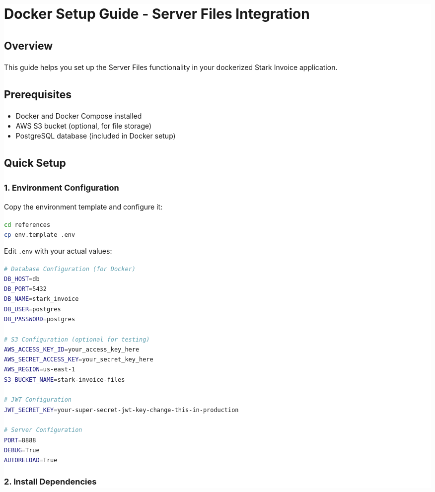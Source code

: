 # Docker Setup Guide - Server Files Integration

## Overview

This guide helps you set up the Server Files functionality in your dockerized Stark Invoice application.

## Prerequisites

- Docker and Docker Compose installed
- AWS S3 bucket (optional, for file storage)
- PostgreSQL database (included in Docker setup)

## Quick Setup

### 1. Environment Configuration

Copy the environment template and configure it:

```bash
cd references
cp env.template .env
```

Edit `.env` with your actual values:

```bash
# Database Configuration (for Docker)
DB_HOST=db
DB_PORT=5432
DB_NAME=stark_invoice
DB_USER=postgres
DB_PASSWORD=postgres

# S3 Configuration (optional for testing)
AWS_ACCESS_KEY_ID=your_access_key_here
AWS_SECRET_ACCESS_KEY=your_secret_key_here
AWS_REGION=us-east-1
S3_BUCKET_NAME=stark-invoice-files

# JWT Configuration
JWT_SECRET_KEY=your-super-secret-jwt-key-change-this-in-production

# Server Configuration
PORT=8888
DEBUG=True
AUTORELOAD=True
```

### 2. Install Dependencies
